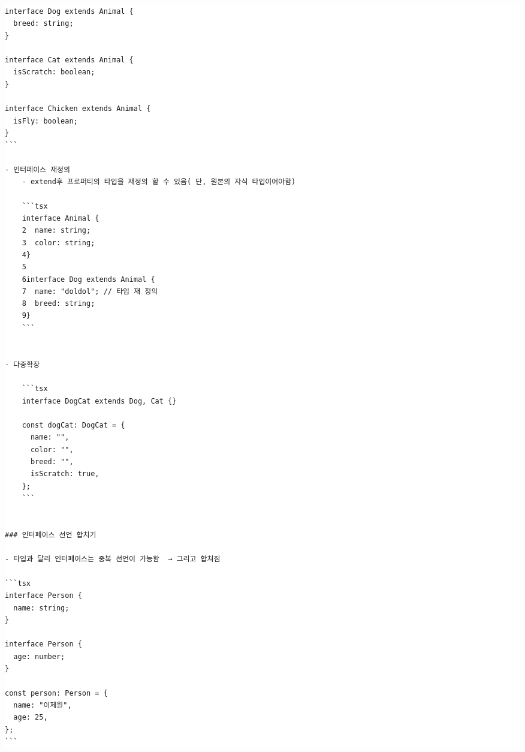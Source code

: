     interface Dog extends Animal {
      breed: string;
    }
    
    interface Cat extends Animal {
      isScratch: boolean;
    }
    
    interface Chicken extends Animal {
      isFly: boolean;
    }
    ```
    
    - 인터페이스 재정의
        - extend후 프로퍼티의 타입을 재정의 할 수 있음( 단, 원본의 자식 타입이여야함)
        
        ```tsx
        interface Animal {
        2  name: string;
        3  color: string;
        4}
        5
        6interface Dog extends Animal {
        7  name: "doldol"; // 타입 재 정의
        8  breed: string;
        9}
        ```
        
    
    - 다중확장
        
        ```tsx
        interface DogCat extends Dog, Cat {}
        
        const dogCat: DogCat = {
          name: "",
          color: "",
          breed: "",
          isScratch: true,
        };
        ```
        
    
    ### 인터페이스 선언 합치기
    
    - 타입과 달리 인터페이스는 중복 선언이 가능함  → 그리고 합쳐짐
    
    ```tsx
    interface Person {
      name: string;
    }
    
    interface Person {
      age: number;
    }
    
    const person: Person = {
      name: "이제원",
      age: 25,
    };
    ```
    